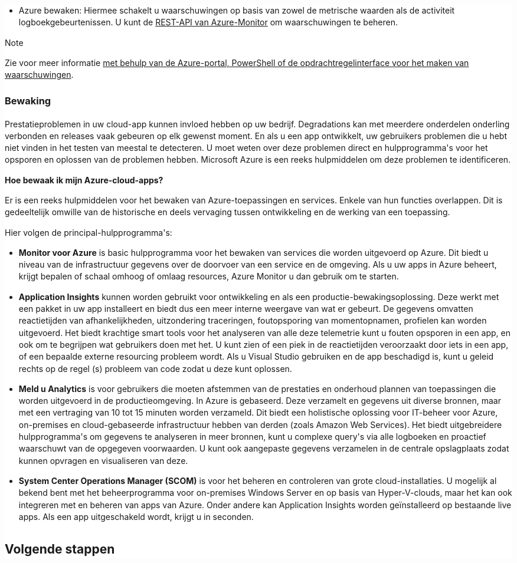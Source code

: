 - Azure bewaken: Hiermee schakelt u waarschuwingen op basis van zowel de metrische waarden als de activiteit logboekgebeurtenissen. U kunt de [REST-API van Azure-Monitor](https://msdn.microsoft.com/library/dn931943.aspx) om waarschuwingen te beheren.

>[!Note]
> Zie voor meer informatie [met behulp van de Azure-portal, PowerShell of de opdrachtregelinterface voor het maken van waarschuwingen](https://docs.microsoft.com/azure/monitoring-and-diagnostics/insights-alerts-portal).

### <a name="monitoring"></a>Bewaking

Prestatieproblemen in uw cloud-app kunnen invloed hebben op uw bedrijf. Degradations kan met meerdere onderdelen onderling verbonden en releases vaak gebeuren op elk gewenst moment. En als u een app ontwikkelt, uw gebruikers problemen die u hebt niet vinden in het testen van meestal te detecteren. U moet weten over deze problemen direct en hulpprogramma's voor het opsporen en oplossen van de problemen hebben. Microsoft Azure is een reeks hulpmiddelen om deze problemen te identificeren.

**Hoe bewaak ik mijn Azure-cloud-apps?**

Er is een reeks hulpmiddelen voor het bewaken van Azure-toepassingen en services. Enkele van hun functies overlappen. Dit is gedeeltelijk omwille van de historische en deels vervaging tussen ontwikkeling en de werking van een toepassing.

Hier volgen de principal-hulpprogramma's:

- **Monitor voor Azure** is basic hulpprogramma voor het bewaken van services die worden uitgevoerd op Azure. Dit biedt u niveau van de infrastructuur gegevens over de doorvoer van een service en de omgeving. Als u uw apps in Azure beheert, krijgt bepalen of schaal omhoog of omlaag resources, Azure Monitor u dan gebruik om te starten.

- **Application Insights** kunnen worden gebruikt voor ontwikkeling en als een productie-bewakingsoplossing. Deze werkt met een pakket in uw app installeert en biedt dus een meer interne weergave van wat er gebeurt. De gegevens omvatten reactietijden van afhankelijkheden, uitzondering traceringen, foutopsporing van momentopnamen, profielen kan worden uitgevoerd. Het biedt krachtige smart tools voor het analyseren van alle deze telemetrie kunt u fouten opsporen in een app, en ook om te begrijpen wat gebruikers doen met het. U kunt zien of een piek in de reactietijden veroorzaakt door iets in een app, of een bepaalde externe resourcing probleem wordt. Als u Visual Studio gebruiken en de app beschadigd is, kunt u geleid rechts op de regel (s) probleem van code zodat u deze kunt oplossen.

- **Meld u Analytics** is voor gebruikers die moeten afstemmen van de prestaties en onderhoud plannen van toepassingen die worden uitgevoerd in de productieomgeving. In Azure is gebaseerd. Deze verzamelt en gegevens uit diverse bronnen, maar met een vertraging van 10 tot 15 minuten worden verzameld. Dit biedt een holistische oplossing voor IT-beheer voor Azure, on-premises en cloud-gebaseerde infrastructuur hebben van derden (zoals Amazon Web Services). Het biedt uitgebreidere hulpprogramma's om gegevens te analyseren in meer bronnen, kunt u complexe query's via alle logboeken en proactief waarschuwt van de opgegeven voorwaarden. U kunt ook aangepaste gegevens verzamelen in de centrale opslagplaats zodat kunnen opvragen en visualiseren van deze.

- **System Center Operations Manager (SCOM)** is voor het beheren en controleren van grote cloud-installaties. U mogelijk al bekend bent met het beheerprogramma voor on-premises Windows Server en op basis van Hyper-V-clouds, maar het kan ook integreren met en beheren van apps van Azure. Onder andere kan Application Insights worden geïnstalleerd op bestaande live apps. Als een app uitgeschakeld wordt, krijgt u in seconden.


## <a name="next-steps"></a>Volgende stappen
